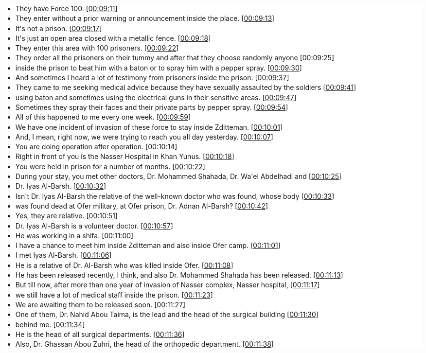 *  They have Force 100. [[00:09:11](https://www.youtube.com/watch?v=3iySQZSvxLM&t=551.2s)]
*  They enter without a prior warning or announcement inside the place. [[00:09:13](https://www.youtube.com/watch?v=3iySQZSvxLM&t=553.48s)]
*  It's not a prison. [[00:09:17](https://www.youtube.com/watch?v=3iySQZSvxLM&t=557.96s)]
*  It's just an open area closed with a metallic fence. [[00:09:18](https://www.youtube.com/watch?v=3iySQZSvxLM&t=558.96s)]
*  They enter this area with 100 prisoners. [[00:09:22](https://www.youtube.com/watch?v=3iySQZSvxLM&t=562.28s)]
*  They order all the prisoners on their tummy and after that they choose randomly anyone [[00:09:25](https://www.youtube.com/watch?v=3iySQZSvxLM&t=565.64s)]
*  inside the prison to beat him with a baton or to spray him with a pepper spray. [[00:09:30](https://www.youtube.com/watch?v=3iySQZSvxLM&t=570.6s)]
*  And sometimes I heard a lot of testimony from prisoners inside the prison. [[00:09:37](https://www.youtube.com/watch?v=3iySQZSvxLM&t=577.24s)]
*  They came to me seeking medical advice because they have sexually assaulted by the soldiers [[00:09:41](https://www.youtube.com/watch?v=3iySQZSvxLM&t=581.72s)]
*  using baton and sometimes using the electrical guns in their sensitive areas. [[00:09:47](https://www.youtube.com/watch?v=3iySQZSvxLM&t=587.5200000000001s)]
*  Sometimes they spray their faces and their private parts by pepper spray. [[00:09:54](https://www.youtube.com/watch?v=3iySQZSvxLM&t=594.72s)]
*  All of this happened to me every one week. [[00:09:59](https://www.youtube.com/watch?v=3iySQZSvxLM&t=599.08s)]
*  We have one incident of invasion of these force to stay inside Zditteman. [[00:10:01](https://www.youtube.com/watch?v=3iySQZSvxLM&t=601.72s)]
*  And, I mean, right now, we were trying to reach you all day yesterday. [[00:10:07](https://www.youtube.com/watch?v=3iySQZSvxLM&t=607.5200000000001s)]
*  You are doing operation after operation. [[00:10:14](https://www.youtube.com/watch?v=3iySQZSvxLM&t=614.64s)]
*  Right in front of you is the Nasser Hospital in Khan Yunus. [[00:10:18](https://www.youtube.com/watch?v=3iySQZSvxLM&t=618.36s)]
*  You were held in prison for a number of months. [[00:10:22](https://www.youtube.com/watch?v=3iySQZSvxLM&t=622.0400000000001s)]
*  During your stay, you met other doctors, Dr. Mohammed Shahada, Dr. Wa'el Abdelhadi and [[00:10:25](https://www.youtube.com/watch?v=3iySQZSvxLM&t=625.6s)]
*  Dr. Iyas Al-Barsh. [[00:10:32](https://www.youtube.com/watch?v=3iySQZSvxLM&t=632.64s)]
*  Isn't Dr. Iyas Al-Barsh the relative of the well-known doctor who was found, whose body [[00:10:33](https://www.youtube.com/watch?v=3iySQZSvxLM&t=633.64s)]
*  was found dead at Ofer military, at Ofer prison, Dr. Adnan Al-Barsh? [[00:10:42](https://www.youtube.com/watch?v=3iySQZSvxLM&t=642.46s)]
*  Yes, they are relative. [[00:10:51](https://www.youtube.com/watch?v=3iySQZSvxLM&t=651.46s)]
*  Dr. Iyas Al-Barsh is a volunteer doctor. [[00:10:57](https://www.youtube.com/watch?v=3iySQZSvxLM&t=657.46s)]
*  He was working in a shifa. [[00:11:00](https://www.youtube.com/watch?v=3iySQZSvxLM&t=660.86s)]
*  I have a chance to meet him inside Zditteman and also inside Ofer camp. [[00:11:01](https://www.youtube.com/watch?v=3iySQZSvxLM&t=661.86s)]
*  I met Iyas Al-Barsh. [[00:11:06](https://www.youtube.com/watch?v=3iySQZSvxLM&t=666.74s)]
*  He is a relative of Dr. Al-Barsh who was killed inside Ofer. [[00:11:08](https://www.youtube.com/watch?v=3iySQZSvxLM&t=668.42s)]
*  He has been released recently, I think, and also Dr. Mohammed Shahada has been released. [[00:11:13](https://www.youtube.com/watch?v=3iySQZSvxLM&t=673.14s)]
*  But till now, after more than one year of invasion of Nasser complex, Nasser hospital, [[00:11:17](https://www.youtube.com/watch?v=3iySQZSvxLM&t=677.54s)]
*  we still have a lot of medical staff inside the prison. [[00:11:23](https://www.youtube.com/watch?v=3iySQZSvxLM&t=683.9s)]
*  We are awaiting them to be released soon. [[00:11:27](https://www.youtube.com/watch?v=3iySQZSvxLM&t=687.5s)]
*  One of them, Dr. Nahid Abou Taima, is the lead and the head of the surgical building [[00:11:30](https://www.youtube.com/watch?v=3iySQZSvxLM&t=690.86s)]
*  behind me. [[00:11:34](https://www.youtube.com/watch?v=3iySQZSvxLM&t=694.8199999999999s)]
*  He is the head of all surgical departments. [[00:11:36](https://www.youtube.com/watch?v=3iySQZSvxLM&t=696.5s)]
*  Also, Dr. Ghassan Abou Zuhri, the head of the orthopedic department. [[00:11:38](https://www.youtube.com/watch?v=3iySQZSvxLM&t=698.7s)]